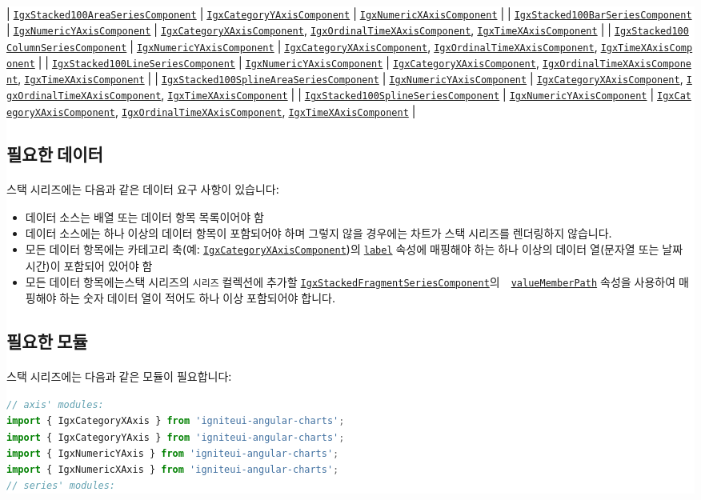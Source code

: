 | [`IgxStacked100AreaSeriesComponent`]({environment:dvapibaseurl}/products/ignite-ui-angular/api/docs/typescript/latest/classes/igxstacked100areaseriescomponent.html)             | [`IgxCategoryYAxisComponent`]({environment:dvapibaseurl}/products/ignite-ui-angular/api/docs/typescript/latest/classes/igxcategoryyaxiscomponent.html) | [`IgxNumericXAxisComponent`]({environment:dvapibaseurl}/products/ignite-ui-angular/api/docs/typescript/latest/classes/igxnumericxaxiscomponent.html)                                                                                                                                                                                                                                                                                                                 |
| [`IgxStacked100BarSeriesComponent`]({environment:dvapibaseurl}/products/ignite-ui-angular/api/docs/typescript/latest/classes/igxstacked100barseriescomponent.html)               | [`IgxNumericYAxisComponent`]({environment:dvapibaseurl}/products/ignite-ui-angular/api/docs/typescript/latest/classes/igxnumericyaxiscomponent.html)   | [`IgxCategoryXAxisComponent`]({environment:dvapibaseurl}/products/ignite-ui-angular/api/docs/typescript/latest/classes/igxcategoryxaxiscomponent.html), [`IgxOrdinalTimeXAxisComponent`]({environment:dvapibaseurl}/products/ignite-ui-angular/api/docs/typescript/latest/classes/igxordinaltimexaxiscomponent.html), [`IgxTimeXAxisComponent`]({environment:dvapibaseurl}/products/ignite-ui-angular/api/docs/typescript/latest/classes/igxtimexaxiscomponent.html) |
| [`IgxStacked100ColumnSeriesComponent`]({environment:dvapibaseurl}/products/ignite-ui-angular/api/docs/typescript/latest/classes/igxstacked100columnseriescomponent.html)         | [`IgxNumericYAxisComponent`]({environment:dvapibaseurl}/products/ignite-ui-angular/api/docs/typescript/latest/classes/igxnumericyaxiscomponent.html)   | [`IgxCategoryXAxisComponent`]({environment:dvapibaseurl}/products/ignite-ui-angular/api/docs/typescript/latest/classes/igxcategoryxaxiscomponent.html), [`IgxOrdinalTimeXAxisComponent`]({environment:dvapibaseurl}/products/ignite-ui-angular/api/docs/typescript/latest/classes/igxordinaltimexaxiscomponent.html), [`IgxTimeXAxisComponent`]({environment:dvapibaseurl}/products/ignite-ui-angular/api/docs/typescript/latest/classes/igxtimexaxiscomponent.html) |
| [`IgxStacked100LineSeriesComponent`]({environment:dvapibaseurl}/products/ignite-ui-angular/api/docs/typescript/latest/classes/igxstacked100lineseriescomponent.html)             | [`IgxNumericYAxisComponent`]({environment:dvapibaseurl}/products/ignite-ui-angular/api/docs/typescript/latest/classes/igxnumericyaxiscomponent.html)   | [`IgxCategoryXAxisComponent`]({environment:dvapibaseurl}/products/ignite-ui-angular/api/docs/typescript/latest/classes/igxcategoryxaxiscomponent.html), [`IgxOrdinalTimeXAxisComponent`]({environment:dvapibaseurl}/products/ignite-ui-angular/api/docs/typescript/latest/classes/igxordinaltimexaxiscomponent.html), [`IgxTimeXAxisComponent`]({environment:dvapibaseurl}/products/ignite-ui-angular/api/docs/typescript/latest/classes/igxtimexaxiscomponent.html) |
| [`IgxStacked100SplineAreaSeriesComponent`]({environment:dvapibaseurl}/products/ignite-ui-angular/api/docs/typescript/latest/classes/igxstacked100splineareaseriescomponent.html) | [`IgxNumericYAxisComponent`]({environment:dvapibaseurl}/products/ignite-ui-angular/api/docs/typescript/latest/classes/igxnumericyaxiscomponent.html)   | [`IgxCategoryXAxisComponent`]({environment:dvapibaseurl}/products/ignite-ui-angular/api/docs/typescript/latest/classes/igxcategoryxaxiscomponent.html), [`IgxOrdinalTimeXAxisComponent`]({environment:dvapibaseurl}/products/ignite-ui-angular/api/docs/typescript/latest/classes/igxordinaltimexaxiscomponent.html), [`IgxTimeXAxisComponent`]({environment:dvapibaseurl}/products/ignite-ui-angular/api/docs/typescript/latest/classes/igxtimexaxiscomponent.html) |
| [`IgxStacked100SplineSeriesComponent`]({environment:dvapibaseurl}/products/ignite-ui-angular/api/docs/typescript/latest/classes/igxstacked100splineseriescomponent.html)         | [`IgxNumericYAxisComponent`]({environment:dvapibaseurl}/products/ignite-ui-angular/api/docs/typescript/latest/classes/igxnumericyaxiscomponent.html)   | [`IgxCategoryXAxisComponent`]({environment:dvapibaseurl}/products/ignite-ui-angular/api/docs/typescript/latest/classes/igxcategoryxaxiscomponent.html), [`IgxOrdinalTimeXAxisComponent`]({environment:dvapibaseurl}/products/ignite-ui-angular/api/docs/typescript/latest/classes/igxordinaltimexaxiscomponent.html), [`IgxTimeXAxisComponent`]({environment:dvapibaseurl}/products/ignite-ui-angular/api/docs/typescript/latest/classes/igxtimexaxiscomponent.html) |

## 필요한 데이터

스택 시리즈에는 다음과 같은 데이터 요구 사항이 있습니다:

-   데이터 소스는 배열 또는 데이터 항목 목록이어야 함
-   데이터 소스에는 하나 이상의 데이터 항목이 포함되어야 하며 그렇지 않을 경우에는 차트가 스택 시리즈를 렌더링하지 않습니다.
-   모든 데이터 항목에는 카테고리 축(예: [`IgxCategoryXAxisComponent`]({environment:dvapibaseurl}/products/ignite-ui-angular/api/docs/typescript/latest/classes/igxcategoryxaxiscomponent.html))의 [`label`]({environment:dvapibaseurl}/products/ignite-ui-angular/api/docs/typescript/latest/classes/igxaxiscomponent.html#label) 속성에 매핑해야 하는 하나 이상의 데이터 열(문자열 또는 날짜 시간)이 포함되어 있어야 함
-   모든 데이터 항목에는스택 시리즈의  `시리즈` 컬렉션에 추가할 [`IgxStackedFragmentSeriesComponent`]({environment:dvapibaseurl}/products/ignite-ui-angular/api/docs/typescript/latest/classes/igxstackedfragmentseriescomponent.html)의　[`valueMemberPath`]({environment:dvapibaseurl}/products/ignite-ui-angular/api/docs/typescript/latest/classes/igxstackedfragmentseriescomponent.html#valuememberpath) 속성을 사용하여 매핑해야 하는 숫자 데이터 열이 적어도 하나 이상 포함되어야 합니다.

## 필요한 모듈

스택 시리즈에는 다음과 같은 모듈이 필요합니다:

```ts
// axis' modules:
import { IgxCategoryXAxis } from 'igniteui-angular-charts';
import { IgxCategoryYAxis } from 'igniteui-angular-charts';
import { IgxNumericYAxis } from 'igniteui-angular-charts';
import { IgxNumericXAxis } from 'igniteui-angular-charts';
// series' modules:
```